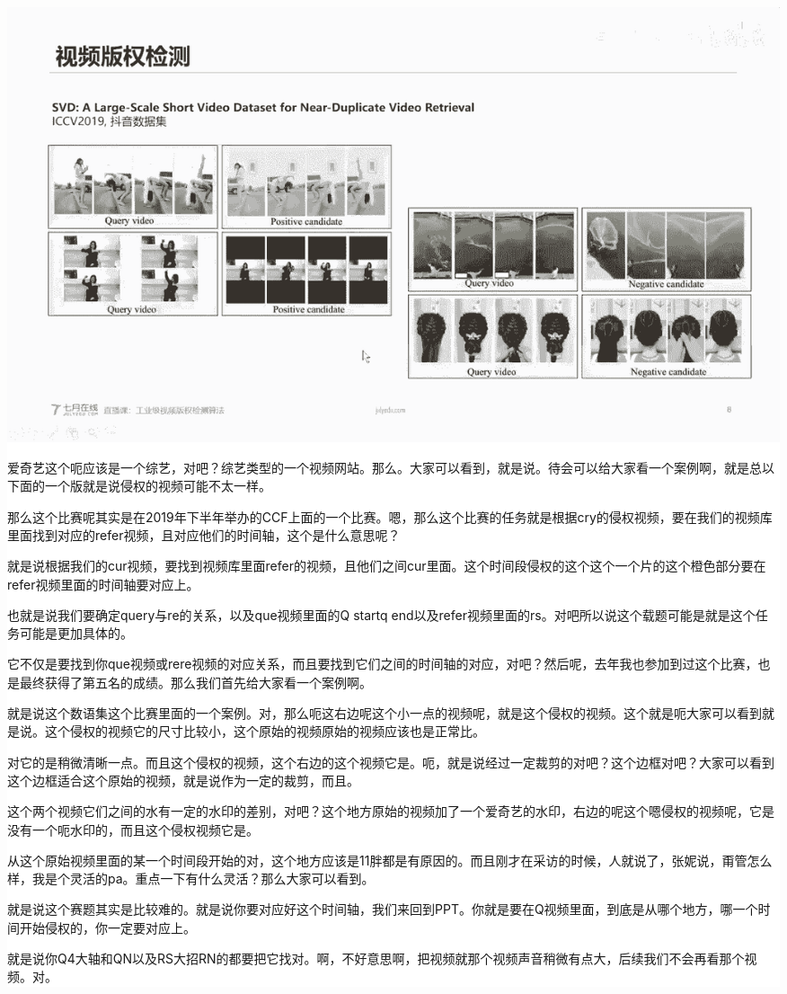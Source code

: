![](img/e5fa9afa2ce7171479428e9a2b7e80f0_13.png)

爱奇艺这个呃应该是一个综艺，对吧？综艺类型的一个视频网站。那么。大家可以看到，就是说。待会可以给大家看一个案例啊，就是总以下面的一个版就是说侵权的视频可能不太一样。

那么这个比赛呢其实是在2019年下半年举办的CCF上面的一个比赛。嗯，那么这个比赛的任务就是根据cry的侵权视频，要在我们的视频库里面找到对应的refer视频，且对应他们的时间轴，这个是什么意思呢？

就是说根据我们的cur视频，要找到视频库里面refer的视频，且他们之间cur里面。这个时间段侵权的这个这个一个片的这个橙色部分要在refer视频里面的时间轴要对应上。

也就是说我们要确定query与re的关系，以及que视频里面的Q startq end以及refer视频里面的rs。对吧所以说这个载题可能是就是这个任务可能是更加具体的。

它不仅是要找到你que视频或rere视频的对应关系，而且要找到它们之间的时间轴的对应，对吧？然后呢，去年我也参加到过这个比赛，也是最终获得了第五名的成绩。那么我们首先给大家看一个案例啊。

就是说这个数语集这个比赛里面的一个案例。对，那么呃这右边呢这个小一点的视频呢，就是这个侵权的视频。这个就是呃大家可以看到就是说。这个侵权的视频它的尺寸比较小，这个原始的视频原始的视频应该也是正常比。

对它的是稍微清晰一点。而且这个侵权的视频，这个右边的这个视频它是。呃，就是说经过一定裁剪的对吧？这个边框对吧？大家可以看到这个边框适合这个原始的视频，就是说作为一定的裁剪，而且。

这个两个视频它们之间的水有一定的水印的差别，对吧？这个地方原始的视频加了一个爱奇艺的水印，右边的呢这个嗯侵权的视频呢，它是没有一个呃水印的，而且这个侵权视频它是。

从这个原始视频里面的某一个时间段开始的对，这个地方应该是11胖都是有原因的。而且刚才在采访的时候，人就说了，张妮说，甭管怎么样，我是个灵活的pa。重点一下有什么灵活？那么大家可以看到。

就是说这个赛题其实是比较难的。就是说你要对应好这个时间轴，我们来回到PPT。你就是要在Q视频里面，到底是从哪个地方，哪一个时间开始侵权的，你一定要对应上。

就是说你Q4大轴和QN以及RS大招RN的都要把它找对。啊，不好意思啊，把视频就那个视频声音稍微有点大，后续我们不会再看那个视频。对。


